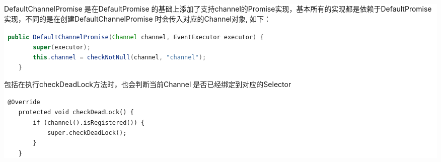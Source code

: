 DefaultChannelPromise 是在DefaultPromise 的基础上添加了支持channel的Promise实现，基本所有的实现都是依赖于DefaultPromise实现，不同的是在创建DefaultChannelPromise 时会传入对应的Channel对象, 如下：

```java
 public DefaultChannelPromise(Channel channel, EventExecutor executor) {
        super(executor);
        this.channel = checkNotNull(channel, "channel");
    }
```



包括在执行checkDeadLock方法时，也会判断当前Channel 是否已经绑定到对应的Selector

```
 @Override
    protected void checkDeadLock() {
        if (channel().isRegistered()) {
            super.checkDeadLock();
        }
    }
```

